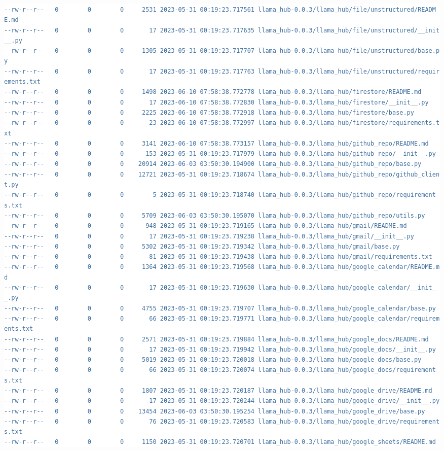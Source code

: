 ```diff
--rw-r--r--   0        0        0     2531 2023-05-31 00:19:23.717561 llama_hub-0.0.3/llama_hub/file/unstructured/README.md
--rw-r--r--   0        0        0       17 2023-05-31 00:19:23.717635 llama_hub-0.0.3/llama_hub/file/unstructured/__init__.py
--rw-r--r--   0        0        0     1305 2023-05-31 00:19:23.717707 llama_hub-0.0.3/llama_hub/file/unstructured/base.py
--rw-r--r--   0        0        0       17 2023-05-31 00:19:23.717763 llama_hub-0.0.3/llama_hub/file/unstructured/requirements.txt
--rw-r--r--   0        0        0     1498 2023-06-10 07:58:38.772778 llama_hub-0.0.3/llama_hub/firestore/README.md
--rw-r--r--   0        0        0       17 2023-06-10 07:58:38.772830 llama_hub-0.0.3/llama_hub/firestore/__init__.py
--rw-r--r--   0        0        0     2225 2023-06-10 07:58:38.772918 llama_hub-0.0.3/llama_hub/firestore/base.py
--rw-r--r--   0        0        0       23 2023-06-10 07:58:38.772997 llama_hub-0.0.3/llama_hub/firestore/requirements.txt
--rw-r--r--   0        0        0     3141 2023-06-10 07:58:38.773157 llama_hub-0.0.3/llama_hub/github_repo/README.md
--rw-r--r--   0        0        0      153 2023-05-31 00:19:23.717979 llama_hub-0.0.3/llama_hub/github_repo/__init__.py
--rw-r--r--   0        0        0    20914 2023-06-03 03:50:30.194900 llama_hub-0.0.3/llama_hub/github_repo/base.py
--rw-r--r--   0        0        0    12721 2023-05-31 00:19:23.718674 llama_hub-0.0.3/llama_hub/github_repo/github_client.py
--rw-r--r--   0        0        0        5 2023-05-31 00:19:23.718740 llama_hub-0.0.3/llama_hub/github_repo/requirements.txt
--rw-r--r--   0        0        0     5709 2023-06-03 03:50:30.195070 llama_hub-0.0.3/llama_hub/github_repo/utils.py
--rw-r--r--   0        0        0      948 2023-05-31 00:19:23.719165 llama_hub-0.0.3/llama_hub/gmail/README.md
--rw-r--r--   0        0        0       17 2023-05-31 00:19:23.719238 llama_hub-0.0.3/llama_hub/gmail/__init__.py
--rw-r--r--   0        0        0     5302 2023-05-31 00:19:23.719342 llama_hub-0.0.3/llama_hub/gmail/base.py
--rw-r--r--   0        0        0       81 2023-05-31 00:19:23.719438 llama_hub-0.0.3/llama_hub/gmail/requirements.txt
--rw-r--r--   0        0        0     1364 2023-05-31 00:19:23.719568 llama_hub-0.0.3/llama_hub/google_calendar/README.md
--rw-r--r--   0        0        0       17 2023-05-31 00:19:23.719630 llama_hub-0.0.3/llama_hub/google_calendar/__init__.py
--rw-r--r--   0        0        0     4755 2023-05-31 00:19:23.719707 llama_hub-0.0.3/llama_hub/google_calendar/base.py
--rw-r--r--   0        0        0       66 2023-05-31 00:19:23.719771 llama_hub-0.0.3/llama_hub/google_calendar/requirements.txt
--rw-r--r--   0        0        0     2571 2023-05-31 00:19:23.719884 llama_hub-0.0.3/llama_hub/google_docs/README.md
--rw-r--r--   0        0        0       17 2023-05-31 00:19:23.719942 llama_hub-0.0.3/llama_hub/google_docs/__init__.py
--rw-r--r--   0        0        0     5019 2023-05-31 00:19:23.720018 llama_hub-0.0.3/llama_hub/google_docs/base.py
--rw-r--r--   0        0        0       66 2023-05-31 00:19:23.720074 llama_hub-0.0.3/llama_hub/google_docs/requirements.txt
--rw-r--r--   0        0        0     1807 2023-05-31 00:19:23.720187 llama_hub-0.0.3/llama_hub/google_drive/README.md
--rw-r--r--   0        0        0       17 2023-05-31 00:19:23.720244 llama_hub-0.0.3/llama_hub/google_drive/__init__.py
--rw-r--r--   0        0        0    13454 2023-06-03 03:50:30.195254 llama_hub-0.0.3/llama_hub/google_drive/base.py
--rw-r--r--   0        0        0       76 2023-05-31 00:19:23.720583 llama_hub-0.0.3/llama_hub/google_drive/requirements.txt
--rw-r--r--   0        0        0     1150 2023-05-31 00:19:23.720701 llama_hub-0.0.3/llama_hub/google_sheets/README.md
```
